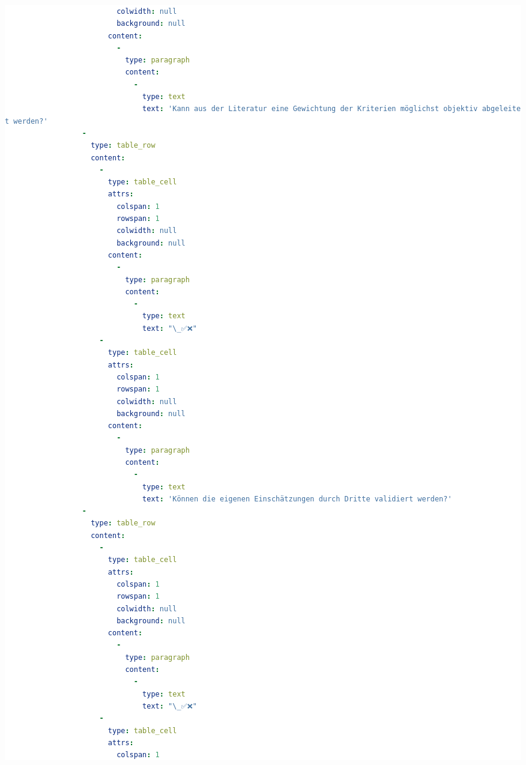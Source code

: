 ```yaml
                          colwidth: null
                          background: null
                        content:
                          -
                            type: paragraph
                            content:
                              -
                                type: text
                                text: 'Kann aus der Literatur eine Gewichtung der Kriterien möglichst objektiv abgeleitet werden?'
                  -
                    type: table_row
                    content:
                      -
                        type: table_cell
                        attrs:
                          colspan: 1
                          rowspan: 1
                          colwidth: null
                          background: null
                        content:
                          -
                            type: paragraph
                            content:
                              -
                                type: text
                                text: "\_✅❌"
                      -
                        type: table_cell
                        attrs:
                          colspan: 1
                          rowspan: 1
                          colwidth: null
                          background: null
                        content:
                          -
                            type: paragraph
                            content:
                              -
                                type: text
                                text: 'Können die eigenen Einschätzungen durch Dritte validiert werden?'
                  -
                    type: table_row
                    content:
                      -
                        type: table_cell
                        attrs:
                          colspan: 1
                          rowspan: 1
                          colwidth: null
                          background: null
                        content:
                          -
                            type: paragraph
                            content:
                              -
                                type: text
                                text: "\_✅❌"
                      -
                        type: table_cell
                        attrs:
                          colspan: 1
```